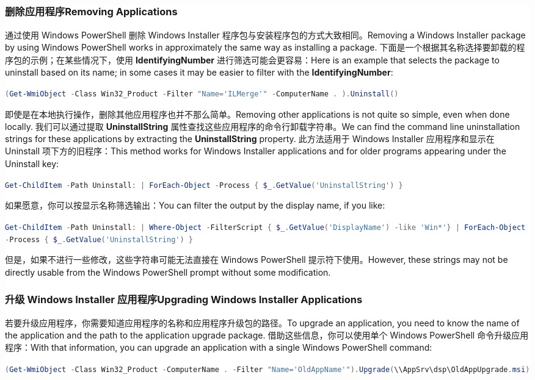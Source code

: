 ### <a name="removing-applications"></a><span data-ttu-id="a8ec1-154">删除应用程序</span><span class="sxs-lookup"><span data-stu-id="a8ec1-154">Removing Applications</span></span>

<span data-ttu-id="a8ec1-155">通过使用 Windows PowerShell 删除 Windows Installer 程序包与安装程序包的方式大致相同。</span><span class="sxs-lookup"><span data-stu-id="a8ec1-155">Removing a Windows Installer package by using Windows PowerShell works in approximately the same way as installing a package.</span></span> <span data-ttu-id="a8ec1-156">下面是一个根据其名称选择要卸载的程序包的示例；在某些情况下，使用 **IdentifyingNumber** 进行筛选可能会更容易：</span><span class="sxs-lookup"><span data-stu-id="a8ec1-156">Here is an example that selects the package to uninstall based on its name; in some cases it may be easier to filter with the **IdentifyingNumber**:</span></span>

```powershell
(Get-WmiObject -Class Win32_Product -Filter "Name='ILMerge'" -ComputerName . ).Uninstall()
```

<span data-ttu-id="a8ec1-157">即使是在本地执行操作，删除其他应用程序也并不那么简单。</span><span class="sxs-lookup"><span data-stu-id="a8ec1-157">Removing other applications is not quite so simple, even when done locally.</span></span> <span data-ttu-id="a8ec1-158">我们可以通过提取 **UninstallString** 属性查找这些应用程序的命令行卸载字符串。</span><span class="sxs-lookup"><span data-stu-id="a8ec1-158">We can find the command line uninstallation strings for these applications by extracting the **UninstallString** property.</span></span> <span data-ttu-id="a8ec1-159">此方法适用于 Windows Installer 应用程序和显示在 Uninstall 项下方的旧程序：</span><span class="sxs-lookup"><span data-stu-id="a8ec1-159">This method works for Windows Installer applications and for older programs appearing under the Uninstall key:</span></span>

```powershell
Get-ChildItem -Path Uninstall: | ForEach-Object -Process { $_.GetValue('UninstallString') }
```

<span data-ttu-id="a8ec1-160">如果愿意，你可以按显示名称筛选输出：</span><span class="sxs-lookup"><span data-stu-id="a8ec1-160">You can filter the output by the display name, if you like:</span></span>

```powershell
Get-ChildItem -Path Uninstall: | Where-Object -FilterScript { $_.GetValue('DisplayName') -like 'Win*'} | ForEach-Object -Process { $_.GetValue('UninstallString') }
```

<span data-ttu-id="a8ec1-161">但是，如果不进行一些修改，这些字符串可能无法直接在 Windows PowerShell 提示符下使用。</span><span class="sxs-lookup"><span data-stu-id="a8ec1-161">However, these strings may not be directly usable from the Windows PowerShell prompt without some modification.</span></span>

### <a name="upgrading-windows-installer-applications"></a><span data-ttu-id="a8ec1-162">升级 Windows Installer 应用程序</span><span class="sxs-lookup"><span data-stu-id="a8ec1-162">Upgrading Windows Installer Applications</span></span>

<span data-ttu-id="a8ec1-163">若要升级应用程序，你需要知道应用程序的名称和应用程序升级包的路径。</span><span class="sxs-lookup"><span data-stu-id="a8ec1-163">To upgrade an application, you need to know the name of the application and the path to the application upgrade package.</span></span> <span data-ttu-id="a8ec1-164">借助这些信息，你可以使用单个 Windows PowerShell 命令升级应用程序：</span><span class="sxs-lookup"><span data-stu-id="a8ec1-164">With that information, you can upgrade an application with a single Windows PowerShell command:</span></span>

```powershell
(Get-WmiObject -Class Win32_Product -ComputerName . -Filter "Name='OldAppName'").Upgrade(\\AppSrv\dsp\OldAppUpgrade.msi)
```